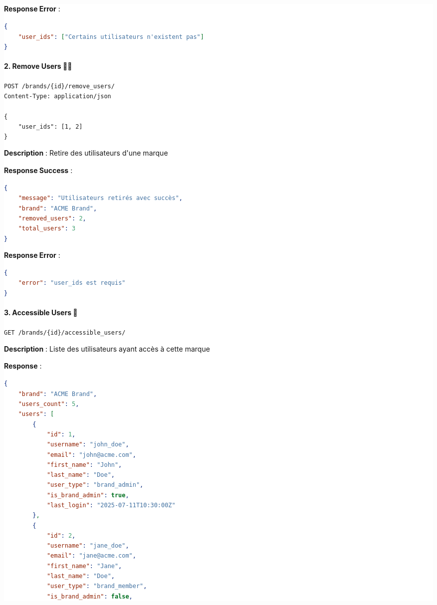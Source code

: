 **Response Error** :
```json
{
    "user_ids": ["Certains utilisateurs n'existent pas"]
}
```

#### **2. Remove Users** 👥❌

```http
POST /brands/{id}/remove_users/
Content-Type: application/json

{
    "user_ids": [1, 2]
}
```

**Description** : Retire des utilisateurs d'une marque

**Response Success** :
```json
{
    "message": "Utilisateurs retirés avec succès",
    "brand": "ACME Brand",
    "removed_users": 2,
    "total_users": 3
}
```

**Response Error** :
```json
{
    "error": "user_ids est requis"
}
```

#### **3. Accessible Users** 👀

```http
GET /brands/{id}/accessible_users/
```

**Description** : Liste des utilisateurs ayant accès à cette marque

**Response** :
```json
{
    "brand": "ACME Brand",
    "users_count": 5,
    "users": [
        {
            "id": 1,
            "username": "john_doe",
            "email": "john@acme.com",
            "first_name": "John",
            "last_name": "Doe",
            "user_type": "brand_admin",
            "is_brand_admin": true,
            "last_login": "2025-07-11T10:30:00Z"
        },
        {
            "id": 2,
            "username": "jane_doe",
            "email": "jane@acme.com",
            "first_name": "Jane",
            "last_name": "Doe",
            "user_type": "brand_member",
            "is_brand_admin": false,
```